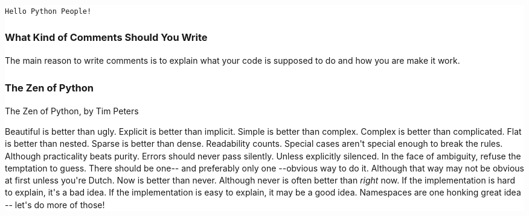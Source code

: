 ```
Hello Python People!
```

### What Kind of Comments Should You Write

The main reason to write comments is to explain what your code is supposed to do and how you are make it work.



### The Zen of Python

The Zen of Python, by Tim Peters

Beautiful is better than ugly.
Explicit is better than implicit.
Simple is better than complex.
Complex is better than complicated.
Flat is better than nested.
Sparse is better than dense.
Readability counts.
Special cases aren't special enough to break the rules.
Although practicality beats purity.
Errors should never pass silently.
Unless explicitly silenced.
In the face of ambiguity, refuse the temptation to guess.
There should be one-- and preferably only one --obvious way to do it.
Although that way may not be obvious at first unless you're Dutch.
Now is better than never.
Although never is often better than *right* now.
If the implementation is hard to explain, it's a bad idea.
If the implementation is easy to explain, it may be a good idea.
Namespaces are one honking great idea -- let's do more of those!

